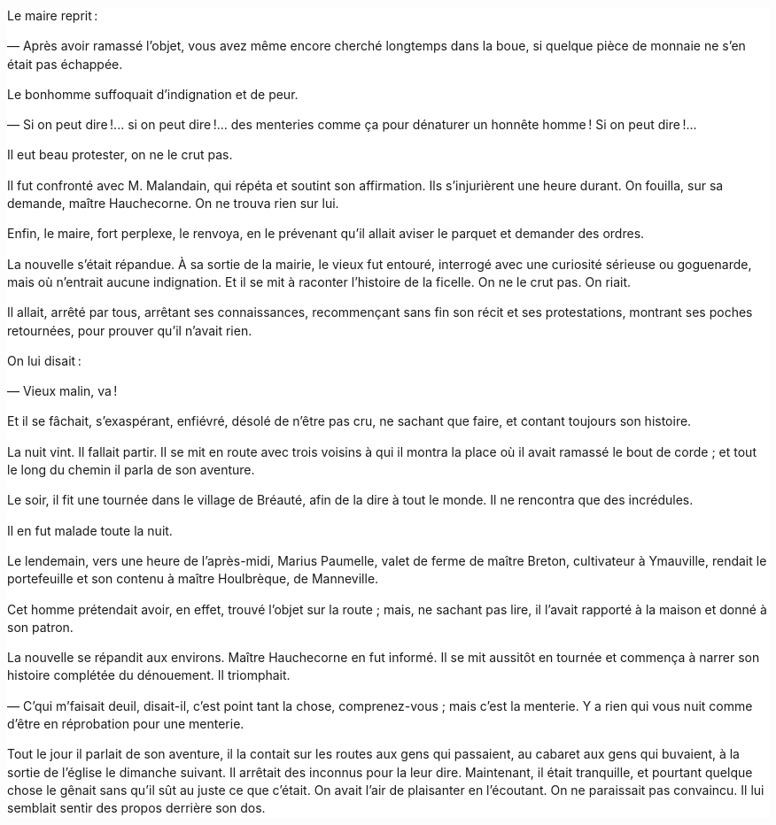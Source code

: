 Le maire reprit :

— Après avoir ramassé l’objet, vous avez même encore cherché longtemps dans la
boue, si quelque pièce de monnaie ne s’en était pas échappée.

Le bonhomme suffoquait d’indignation et de peur.

— Si on peut dire !... si on peut dire !... des menteries comme ça pour
dénaturer un honnête homme ! Si on peut dire !...

Il eut beau protester, on ne le crut pas.

Il fut confronté avec M. Malandain, qui répéta et soutint son affirmation. Ils
s’injurièrent une heure durant. On fouilla, sur sa demande, maître Hauchecorne.
On ne trouva rien sur lui.

Enfin, le maire, fort perplexe, le renvoya, en le prévenant qu’il allait aviser
le parquet et demander des ordres.

La nouvelle s’était répandue. À sa sortie de la mairie, le vieux fut entouré,
interrogé avec une curiosité sérieuse ou goguenarde, mais où n’entrait aucune
indignation. Et il se mit à raconter l’histoire de la ficelle. On ne le crut
pas. On riait.

Il allait, arrêté par tous, arrêtant ses connaissances, recommençant sans fin
son récit et ses protestations, montrant ses poches retournées, pour prouver
qu’il n’avait rien.

On lui disait :

— Vieux malin, va !

Et il se fâchait, s’exaspérant, enfiévré, désolé de n’être pas cru, ne sachant
que faire, et contant toujours son histoire.

La nuit vint. Il fallait partir. Il se mit en route avec trois voisins à qui il
montra la place où il avait ramassé le bout de corde ; et tout le long du chemin
il parla de son aventure.

Le soir, il fit une tournée dans le village de Bréauté, afin de la dire à tout
le monde. Il ne rencontra que des incrédules.

Il en fut malade toute la nuit.

Le lendemain, vers une heure de l’après-midi, Marius Paumelle, valet de ferme de
maître Breton, cultivateur à Ymauville, rendait le portefeuille et son contenu à
maître Houlbrèque, de Manneville.

Cet homme prétendait avoir, en effet, trouvé l’objet sur la route ; mais, ne
sachant pas lire, il l’avait rapporté à la maison et donné à son patron.

La nouvelle se répandit aux environs. Maître Hauchecorne en fut informé. Il se
mit aussitôt en tournée et commença à narrer son histoire complétée du
dénouement. Il triomphait.

— C’qui m’faisait deuil, disait-il, c’est point tant la chose, comprenez-vous ;
mais c’est la menterie. Y a rien qui vous nuit comme d’être en réprobation pour
une menterie.

Tout le jour il parlait de son aventure, il la contait sur les routes aux gens
qui passaient, au cabaret aux gens qui buvaient, à la sortie de l’église le
dimanche suivant. Il arrêtait des inconnus pour la leur dire. Maintenant, il
était tranquille, et pourtant quelque chose le gênait sans qu’il sût au juste ce
que c’était. On avait l’air de plaisanter en l’écoutant. On ne paraissait pas
convaincu. Il lui semblait sentir des propos derrière son dos.
